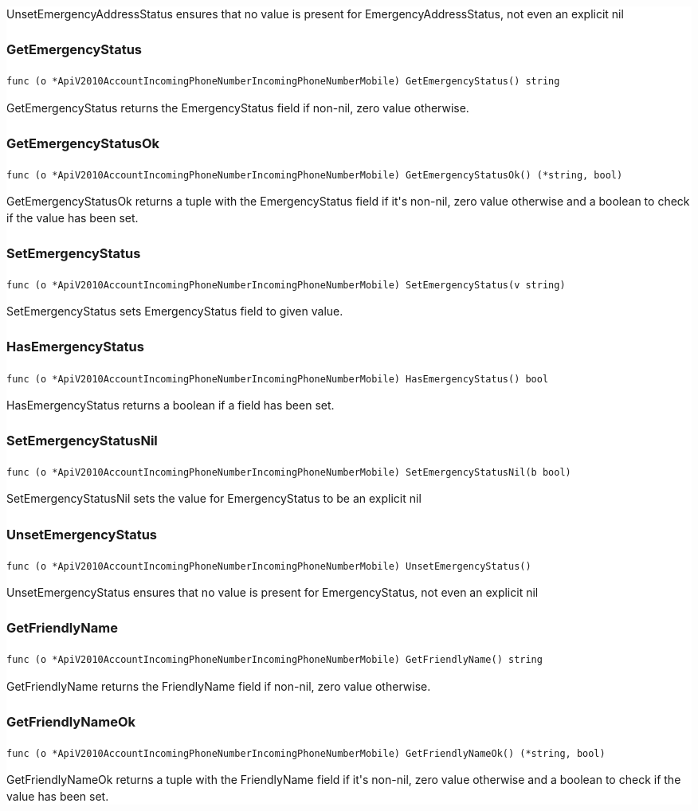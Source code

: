 UnsetEmergencyAddressStatus ensures that no value is present for EmergencyAddressStatus, not even an explicit nil
### GetEmergencyStatus

`func (o *ApiV2010AccountIncomingPhoneNumberIncomingPhoneNumberMobile) GetEmergencyStatus() string`

GetEmergencyStatus returns the EmergencyStatus field if non-nil, zero value otherwise.

### GetEmergencyStatusOk

`func (o *ApiV2010AccountIncomingPhoneNumberIncomingPhoneNumberMobile) GetEmergencyStatusOk() (*string, bool)`

GetEmergencyStatusOk returns a tuple with the EmergencyStatus field if it's non-nil, zero value otherwise
and a boolean to check if the value has been set.

### SetEmergencyStatus

`func (o *ApiV2010AccountIncomingPhoneNumberIncomingPhoneNumberMobile) SetEmergencyStatus(v string)`

SetEmergencyStatus sets EmergencyStatus field to given value.

### HasEmergencyStatus

`func (o *ApiV2010AccountIncomingPhoneNumberIncomingPhoneNumberMobile) HasEmergencyStatus() bool`

HasEmergencyStatus returns a boolean if a field has been set.

### SetEmergencyStatusNil

`func (o *ApiV2010AccountIncomingPhoneNumberIncomingPhoneNumberMobile) SetEmergencyStatusNil(b bool)`

 SetEmergencyStatusNil sets the value for EmergencyStatus to be an explicit nil

### UnsetEmergencyStatus
`func (o *ApiV2010AccountIncomingPhoneNumberIncomingPhoneNumberMobile) UnsetEmergencyStatus()`

UnsetEmergencyStatus ensures that no value is present for EmergencyStatus, not even an explicit nil
### GetFriendlyName

`func (o *ApiV2010AccountIncomingPhoneNumberIncomingPhoneNumberMobile) GetFriendlyName() string`

GetFriendlyName returns the FriendlyName field if non-nil, zero value otherwise.

### GetFriendlyNameOk

`func (o *ApiV2010AccountIncomingPhoneNumberIncomingPhoneNumberMobile) GetFriendlyNameOk() (*string, bool)`

GetFriendlyNameOk returns a tuple with the FriendlyName field if it's non-nil, zero value otherwise
and a boolean to check if the value has been set.
